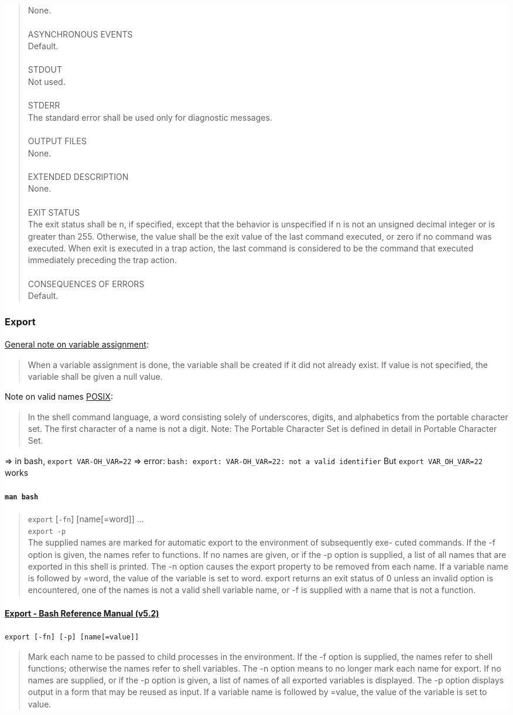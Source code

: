 >None.<br><br>
>ASYNCHRONOUS EVENTS<br>
>Default.<br><br>
>STDOUT<br>
>Not used.<br><br>
>STDERR<br>
>The standard error shall be used only for diagnostic messages.<br><br>
>OUTPUT FILES<br>
>None.<br><br>
>EXTENDED DESCRIPTION<br>
>None.<br><br>
>EXIT STATUS<br>
> The exit status shall be n, if specified, except that the behavior is unspecified if n is not an unsigned decimal integer or is greater than 255. Otherwise, the value shall be the exit value of the last command executed, or zero if no command was executed. When exit is executed in a trap action, the last command is considered to be the command that executed immediately preceding the trap action.<br><br>
>CONSEQUENCES OF ERRORS<br>
>Default.

### Export
[General note on variable assignment](https://pubs.opengroup.org/onlinepubs/9699919799/basedefs/V1_chap04.html#tag_foot_1):
> When a variable assignment is done, the variable shall be created if it did not already exist. If value is not specified, the variable shall be given a null value.

Note on valid names [POSIX](https://pubs.opengroup.org/onlinepubs/9699919799/basedefs/V1_chap03.html#tag_03_235:~:text=unlocks%20the%20mutex.-,3.235,-Name):
> In the shell command language, a word consisting solely of underscores, digits, and alphabetics from the portable character set. The first character of a name is not a digit.
> Note: The Portable Character Set is defined in detail in Portable Character Set.

=> in bash, `export VAR-OH_VAR=22` => error: `bash: export: VAR-OH_VAR=22: not a valid identifier`
But `export VAR_OH_VAR=22` works

#### `man bash`
> `export` [`-fn`] [name[=word]] ...<br>
> `export -p` <br>
	The supplied names are marked for automatic export to the environment of subsequently exe-
	cuted commands. If the -f option is given, the names refer to functions. If no names are
	given, or if the -p option is supplied, a list of all names that are exported in this shell
	is printed. The -n option causes the export property to be removed from each name. If a
	variable name is followed by =word, the value of the variable is set to word. export
	returns an exit status of 0 unless an invalid option is encountered, one of the names is
	not a valid shell variable name, or -f is supplied with a name that is not a function.

#### [Export - Bash Reference Manual (v5.2)](https://www.gnu.org/software/bash/manual/bash.html#index-export)
`export [-fn] [-p] [name[=value]]`

> Mark each name to be passed to child processes in the environment. If the -f option is supplied, the names refer to shell functions; otherwise the names refer to shell variables. The -n option means to no longer mark each name for export. If no names are supplied, or if the -p option is given, a list of names of all exported variables is displayed. The -p option displays output in a form that may be reused as input. If a variable name is followed by =value, the value of the variable is set to value.
